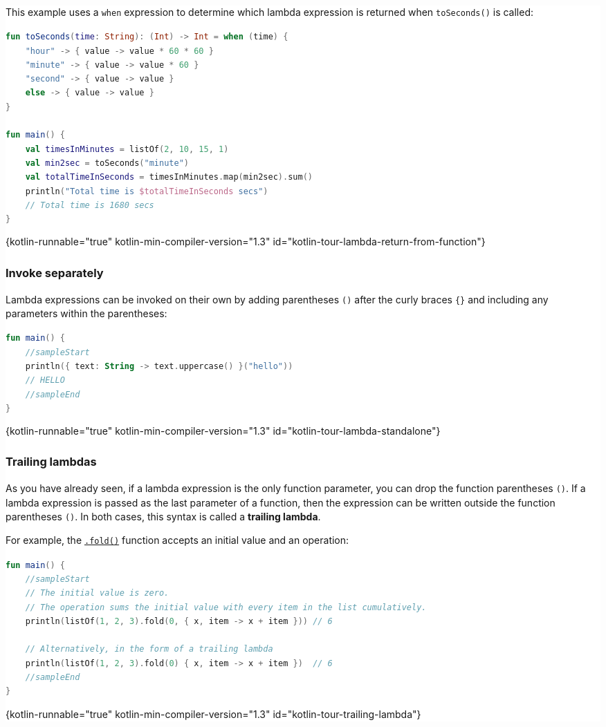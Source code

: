 This example uses a `when` expression to determine which lambda expression is returned when `toSeconds()` is called:

```kotlin
fun toSeconds(time: String): (Int) -> Int = when (time) {
    "hour" -> { value -> value * 60 * 60 }
    "minute" -> { value -> value * 60 }
    "second" -> { value -> value }
    else -> { value -> value }
}

fun main() {
    val timesInMinutes = listOf(2, 10, 15, 1)
    val min2sec = toSeconds("minute")
    val totalTimeInSeconds = timesInMinutes.map(min2sec).sum()
    println("Total time is $totalTimeInSeconds secs")
    // Total time is 1680 secs
}
```
{kotlin-runnable="true" kotlin-min-compiler-version="1.3" id="kotlin-tour-lambda-return-from-function"}

### Invoke separately

Lambda expressions can be invoked on their own by adding parentheses `()` after the curly braces `{}` and including
any parameters within the parentheses:

```kotlin
fun main() {
    //sampleStart
    println({ text: String -> text.uppercase() }("hello"))
    // HELLO
    //sampleEnd
}
```
{kotlin-runnable="true" kotlin-min-compiler-version="1.3" id="kotlin-tour-lambda-standalone"}

### Trailing lambdas

As you have already seen, if a lambda expression is the only function parameter, you can drop the function parentheses `()`.
If a lambda expression is passed as the last parameter of a function, then the expression can be written outside the
function parentheses `()`. In both cases, this syntax is called a **trailing lambda**.

For example, the [`.fold()`](https://kotlinlang.org/api/latest/jvm/stdlib/kotlin.sequences/fold.html) function accepts an 
initial value and an operation:

```kotlin
fun main() {
    //sampleStart
    // The initial value is zero. 
    // The operation sums the initial value with every item in the list cumulatively.
    println(listOf(1, 2, 3).fold(0, { x, item -> x + item })) // 6

    // Alternatively, in the form of a trailing lambda
    println(listOf(1, 2, 3).fold(0) { x, item -> x + item })  // 6
    //sampleEnd
}
```
{kotlin-runnable="true" kotlin-min-compiler-version="1.3" id="kotlin-tour-trailing-lambda"}
